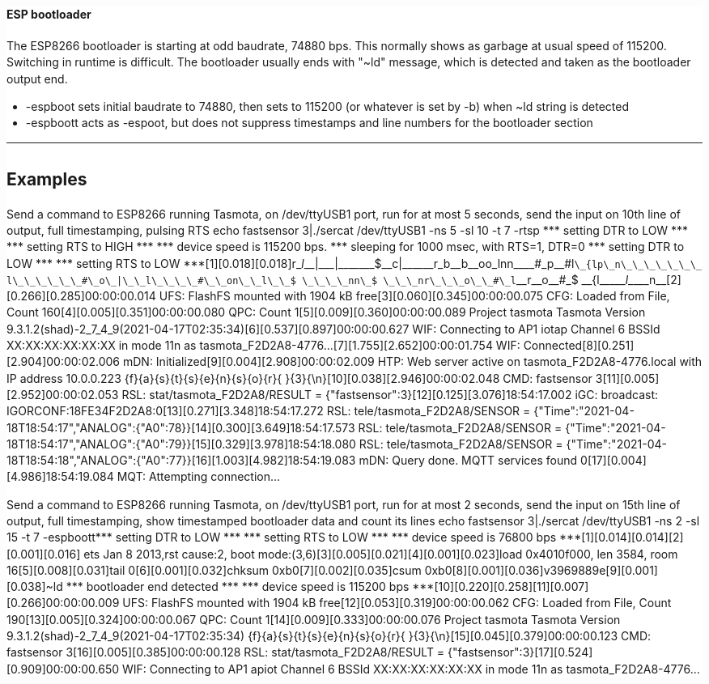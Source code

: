 

#### ESP bootloader



The ESP8266 bootloader is starting at odd baudrate, 74880 bps. This normally shows as garbage at usual speed of 115200.
Switching in runtime is difficult. The bootloader usually ends with "~ld" message, which is detected and taken as the bootloader output end.
* -espboot sets initial baudrate to 74880, then sets to 115200 (or whatever is set by -b) when ~ld string is detected
* -espboott acts as -espoot, but does not suppress timestamps and line numbers for the bootloader section





---

Examples
--------



Send a command to ESP8266 running Tasmota, on /dev/ttyUSB1 port, run for at most 5 seconds, send the input on 10th line of output, full timestamping,
pulsing RTS
echo fastsensor 3|./sercat /dev/ttyUSB1 -ns 5 -sl 10 -t 7 -rtsp \*\*\* setting DTR to LOW \*\*\* \*\*\* setting RTS to HIGH \*\*\* \*\*\* device speed is 115200 bps. \*\*\* sleeping for 1000 msec, with RTS=1, DTR=0 \*\*\* setting DTR to LOW \*\*\* \*\*\* setting RTS to LOW \*\*\*[1][0.018][0.018]r$\_l\_\_|\_\_$\_|\_\_\_\_\_\_\_$\_\_c|\_\_\_\_\_\_r\_b\_\_b\_\_oo\_lnn\_\_\_\_#\_p\_\_#l`\_{lp\_n\_\_\_\_\_\_\_l\_\_\_\_\_\_#\_o\_|\_\_l\_\_\_\_#\_\_on\_\_l\_\_$ \_\_\_\_nn\_$ \_\_\_nr\_\_\_o\_\_#\_l`\_\_r\_\_o\_\_#\_$ \_\_{l\_\_\_\_\_$l\_\_$\_\_n\_\_[2][0.266][0.285]00:00:00.014 UFS: FlashFS mounted with 1904 kB free[3][0.060][0.345]00:00:00.075 CFG: Loaded from File, Count 160[4][0.005][0.351]00:00:00.080 QPC: Count 1[5][0.009][0.360]00:00:00.089 Project tasmota Tasmota Version 9.3.1.2(shad)-2\_7\_4\_9(2021-04-17T02:35:34)[6][0.537][0.897]00:00:00.627 WIF: Connecting to AP1 iotap Channel 6 BSSId XX:XX:XX:XX:XX:XX in mode 11n as tasmota\_F2D2A8-4776...[7][1.755][2.652]00:00:01.754 WIF: Connected[8][0.251][2.904]00:00:02.006 mDN: Initialized[9][0.004][2.908]00:00:02.009 HTP: Web server active on tasmota\_F2D2A8-4776.local with IP address 10.0.0.223 {f}{a}{s}{t}{s}{e}{n}{s}{o}{r}{ }{3}{\n}[10][0.038][2.946]00:00:02.048 CMD: fastsensor 3[11][0.005][2.952]00:00:02.053 RSL: stat/tasmota\_F2D2A8/RESULT = {"fastsensor":3}[12][0.125][3.076]18:54:17.002 iGC: broadcast: IGORCONF:18FE34F2D2A8:0[13][0.271][3.348]18:54:17.272 RSL: tele/tasmota\_F2D2A8/SENSOR = {"Time":"2021-04-18T18:54:17","ANALOG":{"A0":78}}[14][0.300][3.649]18:54:17.573 RSL: tele/tasmota\_F2D2A8/SENSOR = {"Time":"2021-04-18T18:54:17","ANALOG":{"A0":79}}[15][0.329][3.978]18:54:18.080 RSL: tele/tasmota\_F2D2A8/SENSOR = {"Time":"2021-04-18T18:54:18","ANALOG":{"A0":77}}[16][1.003][4.982]18:54:19.083 mDN: Query done. MQTT services found 0[17][0.004][4.986]18:54:19.084 MQT: Attempting connection...



Send a command to ESP8266 running Tasmota, on /dev/ttyUSB1 port, run for at most 2 seconds, send the input on 15th line of output, full timestamping,
show timestamped bootloader data and count its lines
echo fastsensor 3|./sercat /dev/ttyUSB1 -ns 2 -sl 15 -t 7 -espboott\*\*\* setting DTR to LOW \*\*\* \*\*\* setting RTS to LOW \*\*\* \*\*\* device speed is 76800 bps \*\*\*[1][0.014][0.014][2][0.001][0.016] ets Jan 8 2013,rst cause:2, boot mode:(3,6)[3][0.005][0.021][4][0.001][0.023]load 0x4010f000, len 3584, room 16[5][0.008][0.031]tail 0[6][0.001][0.032]chksum 0xb0[7][0.002][0.035]csum 0xb0[8][0.001][0.036]v3969889e[9][0.001][0.038]~ld \*\*\* bootloader end detected \*\*\* \*\*\* device speed is 115200 bps \*\*\*[10][0.220][0.258][11][0.007][0.266]00:00:00.009 UFS: FlashFS mounted with 1904 kB free[12][0.053][0.319]00:00:00.062 CFG: Loaded from File, Count 190[13][0.005][0.324]00:00:00.067 QPC: Count 1[14][0.009][0.333]00:00:00.076 Project tasmota Tasmota Version 9.3.1.2(shad)-2\_7\_4\_9(2021-04-17T02:35:34) {f}{a}{s}{t}{s}{e}{n}{s}{o}{r}{ }{3}{\n}[15][0.045][0.379]00:00:00.123 CMD: fastsensor 3[16][0.005][0.385]00:00:00.128 RSL: stat/tasmota\_F2D2A8/RESULT = {"fastsensor":3}[17][0.524][0.909]00:00:00.650 WIF: Connecting to AP1 apiot Channel 6 BSSId XX:XX:XX:XX:XX:XX in mode 11n as tasmota\_F2D2A8-4776...
